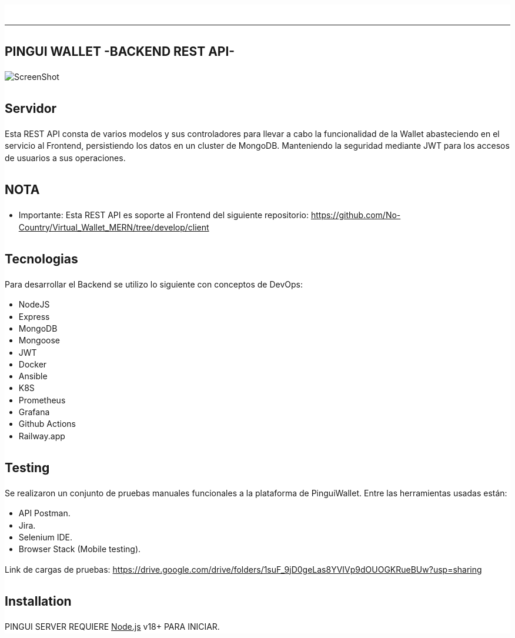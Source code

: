 
</br>

***

## PINGUI WALLET -BACKEND REST API-
![ScreenShot](https://i.ibb.co/crXKm66/Screenshot-from-2023-06-07-08-41-56.png)

## Servidor

Esta REST API consta de varios modelos y sus controladores para llevar a cabo la funcionalidad de 
la Wallet abasteciendo en el servicio al Frontend, persistiendo los datos en un cluster de MongoDB.
Manteniendo la seguridad mediante JWT para los accesos de usuarios a sus operaciones.

## NOTA

- Importante: Esta REST API es soporte al Frontend del siguiente repositorio: 
  https://github.com/No-Country/Virtual_Wallet_MERN/tree/develop/client

## Tecnologias

Para desarrollar el Backend se utilizo lo siguiente con conceptos de DevOps:
- NodeJS
- Express
- MongoDB
- Mongoose
- JWT
- Docker
- Ansible
- K8S
- Prometheus
- Grafana
- Github Actions
- Railway.app

## Testing
Se realizaron un conjunto de pruebas manuales funcionales a la plataforma de PinguiWallet. Entre las herramientas usadas están:
  - API Postman.
  - Jira.
  - Selenium IDE.
  - Browser Stack (Mobile testing).

Link de cargas de pruebas: https://drive.google.com/drive/folders/1suF_9jD0geLas8YVIVp9dOUOGKRueBUw?usp=sharing

## Installation

PINGUI SERVER REQUIERE [Node.js](https://nodejs.org/) v18+ PARA INICIAR.

